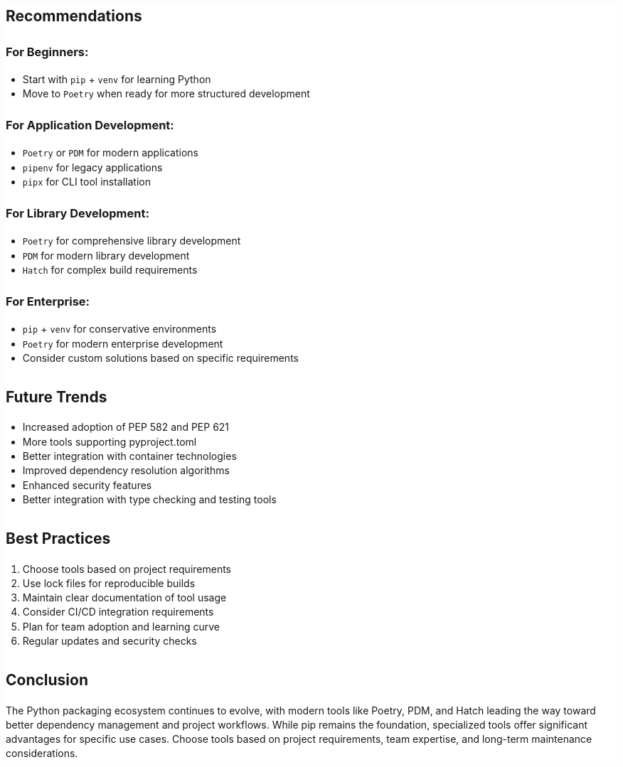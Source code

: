 ## Recommendations

### For Beginners:
- Start with `pip` + `venv` for learning Python
- Move to `Poetry` when ready for more structured development

### For Application Development:
- `Poetry` or `PDM` for modern applications
- `pipenv` for legacy applications
- `pipx` for CLI tool installation

### For Library Development:
- `Poetry` for comprehensive library development
- `PDM` for modern library development
- `Hatch` for complex build requirements

### For Enterprise:
- `pip` + `venv` for conservative environments
- `Poetry` for modern enterprise development
- Consider custom solutions based on specific requirements

## Future Trends
- Increased adoption of PEP 582 and PEP 621
- More tools supporting pyproject.toml
- Better integration with container technologies
- Improved dependency resolution algorithms
- Enhanced security features
- Better integration with type checking and testing tools

## Best Practices
1. Choose tools based on project requirements
2. Use lock files for reproducible builds
3. Maintain clear documentation of tool usage
4. Consider CI/CD integration requirements
5. Plan for team adoption and learning curve
6. Regular updates and security checks

## Conclusion
The Python packaging ecosystem continues to evolve, with modern tools like Poetry, PDM, and Hatch leading the way toward better dependency management and project workflows. While pip remains the foundation, specialized tools offer significant advantages for specific use cases. Choose tools based on project requirements, team expertise, and long-term maintenance considerations.